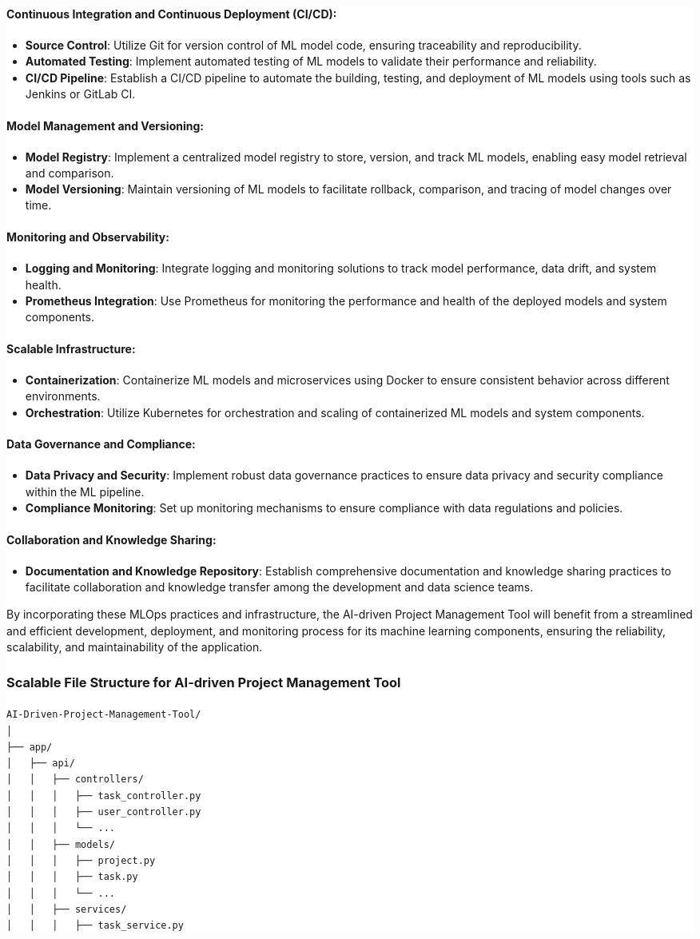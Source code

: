 #### Continuous Integration and Continuous Deployment (CI/CD):

- **Source Control**: Utilize Git for version control of ML model code, ensuring traceability and reproducibility.
- **Automated Testing**: Implement automated testing of ML models to validate their performance and reliability.
- **CI/CD Pipeline**: Establish a CI/CD pipeline to automate the building, testing, and deployment of ML models using tools such as Jenkins or GitLab CI.

#### Model Management and Versioning:

- **Model Registry**: Implement a centralized model registry to store, version, and track ML models, enabling easy model retrieval and comparison.
- **Model Versioning**: Maintain versioning of ML models to facilitate rollback, comparison, and tracing of model changes over time.

#### Monitoring and Observability:

- **Logging and Monitoring**: Integrate logging and monitoring solutions to track model performance, data drift, and system health.
- **Prometheus Integration**: Use Prometheus for monitoring the performance and health of the deployed models and system components.

#### Scalable Infrastructure:

- **Containerization**: Containerize ML models and microservices using Docker to ensure consistent behavior across different environments.
- **Orchestration**: Utilize Kubernetes for orchestration and scaling of containerized ML models and system components.

#### Data Governance and Compliance:

- **Data Privacy and Security**: Implement robust data governance practices to ensure data privacy and security compliance within the ML pipeline.
- **Compliance Monitoring**: Set up monitoring mechanisms to ensure compliance with data regulations and policies.

#### Collaboration and Knowledge Sharing:

- **Documentation and Knowledge Repository**: Establish comprehensive documentation and knowledge sharing practices to facilitate collaboration and knowledge transfer among the development and data science teams.

By incorporating these MLOps practices and infrastructure, the AI-driven Project Management Tool will benefit from a streamlined and efficient development, deployment, and monitoring process for its machine learning components, ensuring the reliability, scalability, and maintainability of the application.

### Scalable File Structure for AI-driven Project Management Tool

```
AI-Driven-Project-Management-Tool/
│
├── app/
│   ├── api/
│   │   ├── controllers/
│   │   │   ├── task_controller.py
│   │   │   ├── user_controller.py
│   │   │   └── ...
│   │   ├── models/
│   │   │   ├── project.py
│   │   │   ├── task.py
│   │   │   └── ...
│   │   ├── services/
│   │   │   ├── task_service.py
```